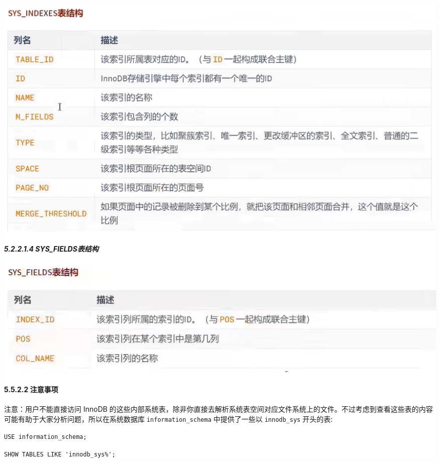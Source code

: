 ![image-20220621151215274](img.assets\image-20220621151215274.png)



##### 5.2.2.1.4 SYS_FIELDS表结构

![image-20220621151238157](img.assets\image-20220621151238157.png)

#### 5.5.2.2 注意事项

注意：用户不能直接访问 InnoDB 的这些内部系统表，除非你直接去解析系统表空间对应文件系统上的文件。不过考虑到查看这些表的内容可能有助于大家分析问题，所以在系统数据库 `information_schema` 中提供了一些以 `innodb_sys` 开头的表:

```mysql
USE information_schema;
```

```mysql
SHOW TABLES LIKE 'innodb_sys%';
```

